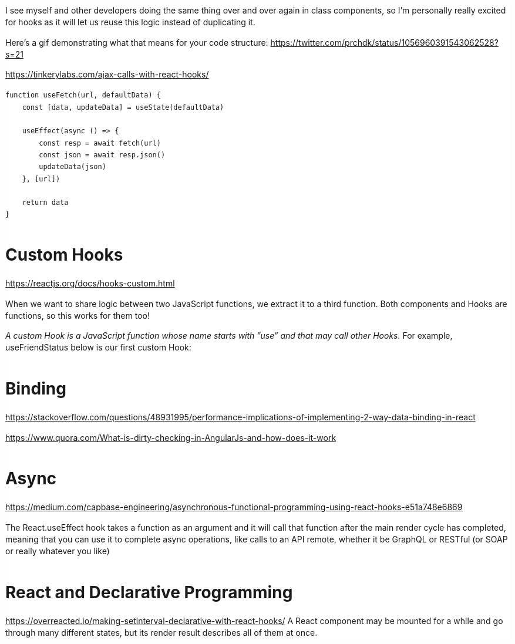 I see myself and other developers doing the same thing over and over again in class components, so I’m personally really excited for hooks as it will let us reuse this logic instead of duplicating it.

Here’s a gif demonstrating what that means for your code structure: https://twitter.com/prchdk/status/1056960391543062528?s=21

https://tinkerylabs.com/ajax-calls-with-react-hooks/

```
function useFetch(url, defaultData) {
    const [data, updateData] = useState(defaultData)

    useEffect(async () => {
        const resp = await fetch(url)
        const json = await resp.json()
        updateData(json)
    }, [url])

    return data
}
```

# Custom Hooks

https://reactjs.org/docs/hooks-custom.html

When we want to share logic between two JavaScript functions, we extract it to a third function. Both components and Hooks are functions, so this works for them too!

_A custom Hook is a JavaScript function whose name starts with ”use” and that may call other Hooks._ For example, useFriendStatus below is our first custom Hook:

# Binding

https://stackoverflow.com/questions/48931995/performance-implications-of-implementing-2-way-data-binding-in-react

https://www.quora.com/What-is-dirty-checking-in-AngularJs-and-how-does-it-work

# Async

https://medium.com/capbase-engineering/asynchronous-functional-programming-using-react-hooks-e51a748e6869

The React.useEffect hook takes a function as an argument and it will call that function after the main render cycle has completed, meaning that you can use it to complete async operations, like calls to an API remote, whether it be GraphQL or RESTful (or SOAP or really whatever you like)

# React and Declarative Programming

https://overreacted.io/making-setinterval-declarative-with-react-hooks/
A React component may be mounted for a while and go through many different states, but its render result describes all of them at once.
